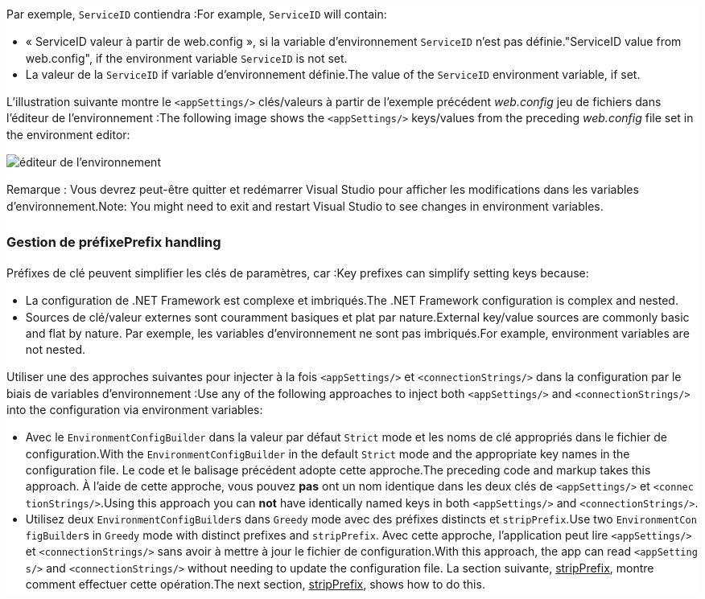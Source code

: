 <span data-ttu-id="38ecf-139">Par exemple, `ServiceID` contiendra :</span><span class="sxs-lookup"><span data-stu-id="38ecf-139">For example, `ServiceID` will contain:</span></span>

* <span data-ttu-id="38ecf-140">« ServiceID valeur à partir de web.config », si la variable d’environnement `ServiceID` n’est pas définie.</span><span class="sxs-lookup"><span data-stu-id="38ecf-140">"ServiceID value from web.config", if the environment variable `ServiceID` is not set.</span></span>
* <span data-ttu-id="38ecf-141">La valeur de la `ServiceID` if variable d’environnement définie.</span><span class="sxs-lookup"><span data-stu-id="38ecf-141">The value of the `ServiceID` environment variable, if set.</span></span>

<span data-ttu-id="38ecf-142">L’illustration suivante montre le `<appSettings/>` clés/valeurs à partir de l’exemple précédent *web.config* jeu de fichiers dans l’éditeur de l’environnement :</span><span class="sxs-lookup"><span data-stu-id="38ecf-142">The following image shows the `<appSettings/>` keys/values from the preceding *web.config* file set in the environment editor:</span></span>

![éditeur de l’environnement](config-builder/static/env.png)

<span data-ttu-id="38ecf-144">Remarque : Vous devrez peut-être quitter et redémarrer Visual Studio pour afficher les modifications dans les variables d’environnement.</span><span class="sxs-lookup"><span data-stu-id="38ecf-144">Note: You might need to exit and restart Visual Studio to see changes in environment variables.</span></span>

### <a name="prefix-handling"></a><span data-ttu-id="38ecf-145">Gestion de préfixe</span><span class="sxs-lookup"><span data-stu-id="38ecf-145">Prefix handling</span></span>

<span data-ttu-id="38ecf-146">Préfixes de clé peuvent simplifier les clés de paramètres, car :</span><span class="sxs-lookup"><span data-stu-id="38ecf-146">Key prefixes can simplify setting keys because:</span></span>

* <span data-ttu-id="38ecf-147">La configuration de .NET Framework est complexe et imbriqués.</span><span class="sxs-lookup"><span data-stu-id="38ecf-147">The .NET Framework configuration is complex and nested.</span></span>
* <span data-ttu-id="38ecf-148">Sources de clé/valeur externes sont couramment basiques et plat par nature.</span><span class="sxs-lookup"><span data-stu-id="38ecf-148">External key/value sources are commonly basic and flat by nature.</span></span> <span data-ttu-id="38ecf-149">Par exemple, les variables d’environnement ne sont pas imbriqués.</span><span class="sxs-lookup"><span data-stu-id="38ecf-149">For example, environment variables are not nested.</span></span>

<span data-ttu-id="38ecf-150">Utiliser une des approches suivantes pour injecter à la fois `<appSettings/>` et `<connectionStrings/>` dans la configuration par le biais de variables d’environnement :</span><span class="sxs-lookup"><span data-stu-id="38ecf-150">Use any of the following approaches to inject both `<appSettings/>` and `<connectionStrings/>` into the configuration via environment variables:</span></span>

* <span data-ttu-id="38ecf-151">Avec le `EnvironmentConfigBuilder` dans la valeur par défaut `Strict` mode et les noms de clé appropriés dans le fichier de configuration.</span><span class="sxs-lookup"><span data-stu-id="38ecf-151">With the `EnvironmentConfigBuilder` in the default `Strict` mode and the appropriate key names in the configuration file.</span></span> <span data-ttu-id="38ecf-152">Le code et le balisage précédent adopte cette approche.</span><span class="sxs-lookup"><span data-stu-id="38ecf-152">The preceding code and markup takes this approach.</span></span> <span data-ttu-id="38ecf-153">À l’aide de cette approche, vous pouvez **pas** ont un nom identique dans les deux clés de `<appSettings/>` et `<connectionStrings/>`.</span><span class="sxs-lookup"><span data-stu-id="38ecf-153">Using this approach you can **not** have identically named keys in both `<appSettings/>` and `<connectionStrings/>`.</span></span>
* <span data-ttu-id="38ecf-154">Utilisez deux `EnvironmentConfigBuilder`s dans `Greedy` mode avec des préfixes distincts et `stripPrefix`.</span><span class="sxs-lookup"><span data-stu-id="38ecf-154">Use two `EnvironmentConfigBuilder`s in `Greedy` mode with distinct prefixes and `stripPrefix`.</span></span> <span data-ttu-id="38ecf-155">Avec cette approche, l’application peut lire `<appSettings/>` et `<connectionStrings/>` sans avoir à mettre à jour le fichier de configuration.</span><span class="sxs-lookup"><span data-stu-id="38ecf-155">With this approach, the app can read `<appSettings/>` and `<connectionStrings/>` without needing to update the configuration file.</span></span> <span data-ttu-id="38ecf-156">La section suivante, [stripPrefix](#stripprefix), montre comment effectuer cette opération.</span><span class="sxs-lookup"><span data-stu-id="38ecf-156">The next section,  [stripPrefix](#stripprefix),  shows how to do this.</span></span>